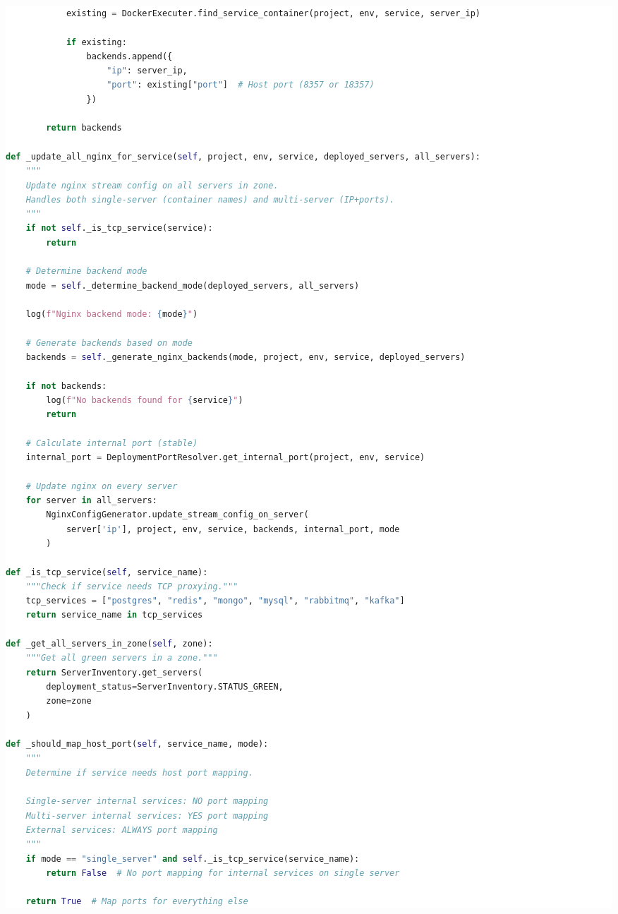 ```python
            existing = DockerExecuter.find_service_container(project, env, service, server_ip)

            if existing:
                backends.append({
                    "ip": server_ip,
                    "port": existing["port"]  # Host port (8357 or 18357)
                })

        return backends

def _update_all_nginx_for_service(self, project, env, service, deployed_servers, all_servers):
    """
    Update nginx stream config on all servers in zone.
    Handles both single-server (container names) and multi-server (IP+ports).
    """
    if not self._is_tcp_service(service):
        return

    # Determine backend mode
    mode = self._determine_backend_mode(deployed_servers, all_servers)

    log(f"Nginx backend mode: {mode}")

    # Generate backends based on mode
    backends = self._generate_nginx_backends(mode, project, env, service, deployed_servers)

    if not backends:
        log(f"No backends found for {service}")
        return

    # Calculate internal port (stable)
    internal_port = DeploymentPortResolver.get_internal_port(project, env, service)

    # Update nginx on every server
    for server in all_servers:
        NginxConfigGenerator.update_stream_config_on_server(
            server['ip'], project, env, service, backends, internal_port, mode
        )

def _is_tcp_service(self, service_name):
    """Check if service needs TCP proxying."""
    tcp_services = ["postgres", "redis", "mongo", "mysql", "rabbitmq", "kafka"]
    return service_name in tcp_services

def _get_all_servers_in_zone(self, zone):
    """Get all green servers in a zone."""
    return ServerInventory.get_servers(
        deployment_status=ServerInventory.STATUS_GREEN,
        zone=zone
    )

def _should_map_host_port(self, service_name, mode):
    """
    Determine if service needs host port mapping.

    Single-server internal services: NO port mapping
    Multi-server internal services: YES port mapping
    External services: ALWAYS port mapping
    """
    if mode == "single_server" and self._is_tcp_service(service_name):
        return False  # No port mapping for internal services on single server

    return True  # Map ports for everything else
```